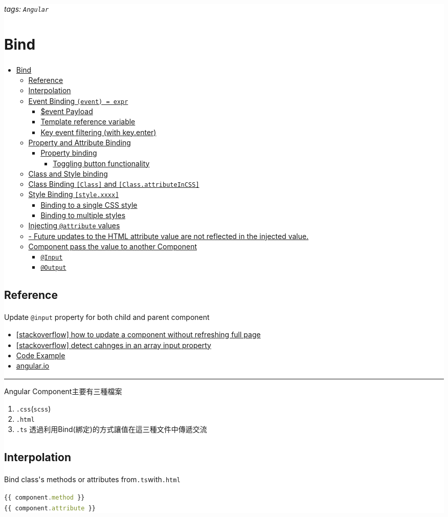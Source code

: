 ###### tags: `Angular`
# Bind 

- [Bind](#bind)
  - [Reference](#reference)
  - [Interpolation](#interpolation)
  - [Event Binding `(event) = expr`](#event-binding-event--expr)
    - [$event Payload](#event-payload)
    - [Template reference variable](#template-reference-variable)
    - [Key event filtering (with key.enter)](#key-event-filtering-with-keyenter)
  - [Property and Attribute Binding](#property-and-attribute-binding)
    - [Property binding](#property-binding)
      - [Toggling button functionality](#toggling-button-functionality)
  - [Class and Style binding](#class-and-style-binding)
  - [Class Binding `[Class]` and `[Class.attributeInCSS]`](#class-binding-class-and-classattributeincss)
  - [Style Binding `[style.xxxx]`](#style-binding-stylexxxx)
    - [Binding to a single CSS style](#binding-to-a-single-css-style)
    - [Binding to multiple styles](#binding-to-multiple-styles)
  - [Injecting `@attribute` values](#injecting-attribute-values)
  - [- Future updates to the HTML attribute value are not reflected in the injected value.](#--future-updates-to-the-html-attribute-value-are-not-reflected-in-the-injected-value)
  - [Component pass the value to another Component](#component-pass-the-value-to-another-component)
    - [`@Input`](#input)
    - [`@Output`](#output)

## Reference

Update `@input` property for both child and parent component
- [[stackoverflow] how to update a component without refreshing full page](https://stackoverflow.com/questions/46047854/how-to-update-a-component-without-refreshing-full-page-angular)    
- [[stackoverflow] detect cahnges in an array input property](https://stackoverflow.com/questions/42962394/angular-2-how-to-detect-changes-in-an-array-input-property)    
- [Code Example](https://ithelp.ithome.com.tw/articles/10241010)  
- [angular.io](https://angular.io/guide/attribute-binding)

---

Angular Component主要有三種檔案
1. `.css`(`scss`) 
2. `.html`
3. `.ts`
透過利用Bind(綁定)的方式讓值在這三種文件中傳遞交流

## Interpolation 

Bind class's methods or attributes from`.ts`with`.html`  

```typescript
{{ component.method }}  
{{ component.attribute }}
```
